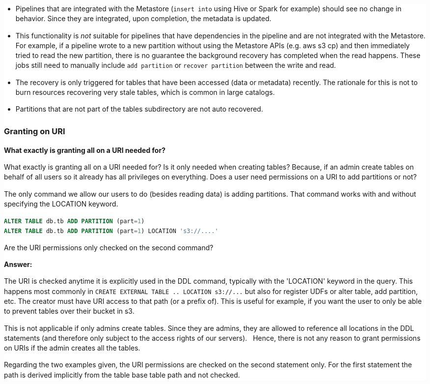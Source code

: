 * Pipelines that are integrated with the Metastore (`insert into` using Hive or Spark for example) should see no change in behavior.
Since they are integrated, upon completion, the metadata is updated.

* This functionality is *not* suitable for pipelines that have dependencies in the pipeline and are not integrated with the Metastore.
For example, if a pipeline wrote to a new partition without using the Metastore APIs (e.g. aws s3 cp) and then immediately tried to read the new partition, there is no guarantee the background recovery has completed when the read happens.
These jobs still need to manually include `add partition` or `recover partition` between the write and read.

* The recovery is only triggered for tables that have been accessed (data or metadata) recently.
The rationale for this is not to burn resources recovering very stale tables, which is common in large catalogs.

* Partitions that are not part of the tables subdirectory are not auto recovered.

### Granting on URI

**What exactly is granting all on a URI needed for?**

What exactly is granting all on a URI needed for? Is it only needed when creating tables?
Because, if an admin create tables on behalf of all users so it already has all privileges on everything.
Does a user need permissions on a URI to add partitions or not?

The only command we allow our users to do (besides reading data) is adding partitions.
That command works with and without specifying the LOCATION keyword.

```sql
ALTER TABLE db.tb ADD PARTITION (part=1)
ALTER TABLE db.tb ADD PARTITION (part=1) LOCATION 's3://....'
```

Are the URI permissions only checked on the second command?

**Answer:**

The URI is checked anytime it is explicitly used in the DDL command, typically with the 'LOCATION' keyword in the query.
This happens most commonly in `CREATE EXTERNAL TABLE .. LOCATION s3://...` but also for register UDFs or alter table, add partition, etc.
The creator must have URI access to that path (or a prefix of).
This is useful for example, if you want the user to only be able to prevent tables over their bucket in s3.

This is not applicable if only admins create tables.
Since they are admins, they are allowed to reference all locations in the DDL statements (and therefore only subject to the access rights of our servers).  
Hence, there is not any reason to grant permissions on URIs if the admin creates all the tables.

Regarding the two examples given, the URI permissions are checked on the second statement only.
For the first statement the path is derived implicitly from the table base table path and not checked.
